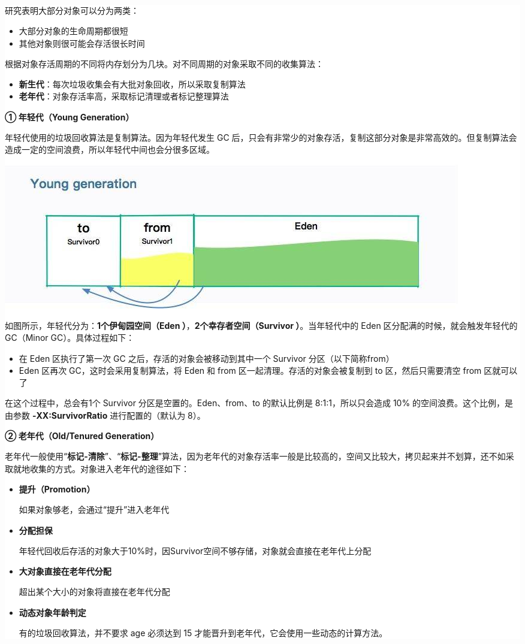 

研究表明大部分对象可以分为两类：

- 大部分对象的生命周期都很短
- 其他对象则很可能会存活很长时间

根据对象存活周期的不同将内存划分为几块。对不同周期的对象采取不同的收集算法：

- **新生代**：每次垃圾收集会有大批对象回收，所以采取复制算法
- **老年代**：对象存活率高，采取标记清理或者标记整理算法



**① 年轻代（Young Generation）**

年轻代使用的垃圾回收算法是复制算法。因为年轻代发生 GC 后，只会有非常少的对象存活，复制这部分对象是非常高效的。但复制算法会造成一定的空间浪费，所以年轻代中间也会分很多区域。

![年轻代](images/JVM/年轻代.jpg)

如图所示，年轻代分为：**1个伊甸园空间（Eden ）**，**2个幸存者空间（Survivor ）**。当年轻代中的 Eden 区分配满的时候，就会触发年轻代的 GC（Minor GC）。具体过程如下：

- 在 Eden 区执行了第一次 GC 之后，存活的对象会被移动到其中一个 Survivor 分区（以下简称from）
- Eden 区再次 GC，这时会采用复制算法，将 Eden 和 from 区一起清理。存活的对象会被复制到 to 区，然后只需要清空 from 区就可以了

在这个过程中，总会有1个 Survivor 分区是空置的。Eden、from、to 的默认比例是 8:1:1，所以只会造成 10% 的空间浪费。这个比例，是由参数 **-XX:SurvivorRatio** 进行配置的（默认为 8）。



**② 老年代（Old/Tenured Generation）**

老年代一般使用“**标记-清除**”、“**标记-整理**”算法，因为老年代的对象存活率一般是比较高的，空间又比较大，拷贝起来并不划算，还不如采取就地收集的方式。对象进入老年代的途径如下：

- **提升（Promotion）**

  如果对象够老，会通过“提升”进入老年代

- **分配担保**

  年轻代回收后存活的对象大于10%时，因Survivor空间不够存储，对象就会直接在老年代上分配

- **大对象直接在老年代分配**

  超出某个大小的对象将直接在老年代分配

- **动态对象年龄判定**

  有的垃圾回收算法，并不要求 age 必须达到 15 才能晋升到老年代，它会使用一些动态的计算方法。
